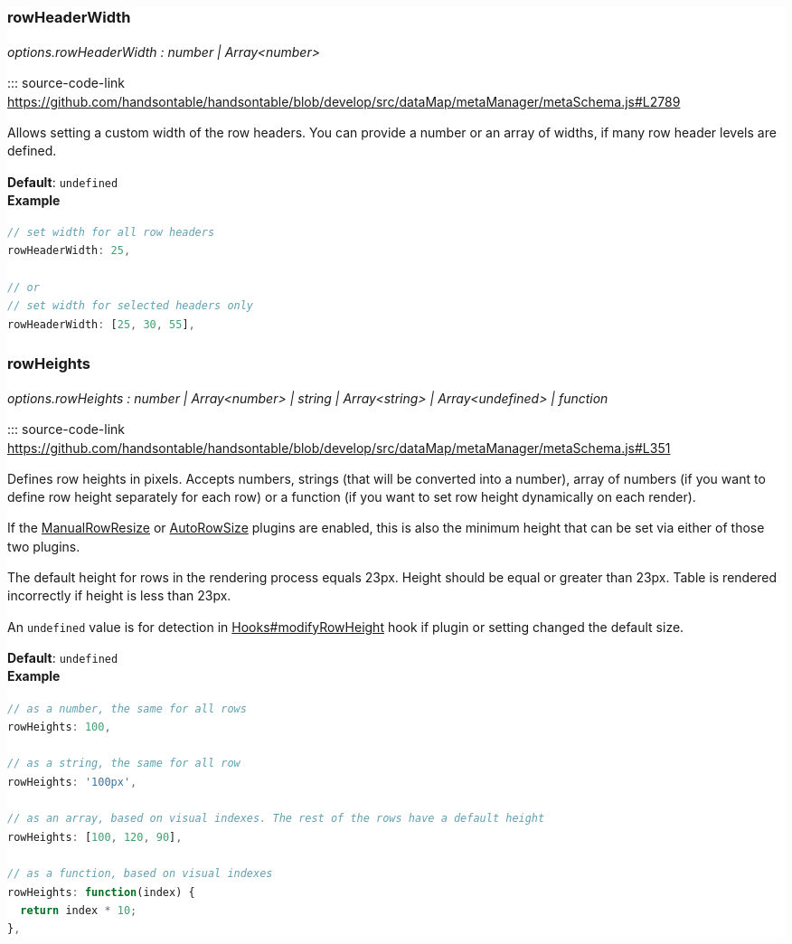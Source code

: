
### rowHeaderWidth

_options.rowHeaderWidth : number | Array&lt;number&gt;_

::: source-code-link https://github.com/handsontable/handsontable/blob/develop/src/dataMap/metaManager/metaSchema.js#L2789

Allows setting a custom width of the row headers. You can provide a number or an array of widths, if many row
header levels are defined.

**Default**: <code>undefined</code>  
**Example**  
```js
// set width for all row headers
rowHeaderWidth: 25,

// or
// set width for selected headers only
rowHeaderWidth: [25, 30, 55],
```


### rowHeights

_options.rowHeights : number | Array&lt;number&gt; | string | Array&lt;string&gt; | Array&lt;undefined&gt; | function_

::: source-code-link https://github.com/handsontable/handsontable/blob/develop/src/dataMap/metaManager/metaSchema.js#L351

Defines row heights in pixels. Accepts numbers, strings (that will be converted into a number), array of numbers
(if you want to define row height separately for each row) or a function (if you want to set row height dynamically
on each render).

If the [ManualRowResize](./manual-row-resize/) or [AutoRowSize](./auto-row-size/) plugins are enabled, this is also the minimum height that can
be set via either of those two plugins.

The default height for rows in the rendering process equals 23px.
Height should be equal or greater than 23px. Table is rendered incorrectly if height is less than 23px.

An `undefined` value is for detection in [Hooks#modifyRowHeight](./Hooks/#modifyRowHeight) hook if plugin or setting changed the default size.

**Default**: <code>undefined</code>  
**Example**  
```js
// as a number, the same for all rows
rowHeights: 100,

// as a string, the same for all row
rowHeights: '100px',

// as an array, based on visual indexes. The rest of the rows have a default height
rowHeights: [100, 120, 90],

// as a function, based on visual indexes
rowHeights: function(index) {
  return index * 10;
},
```

